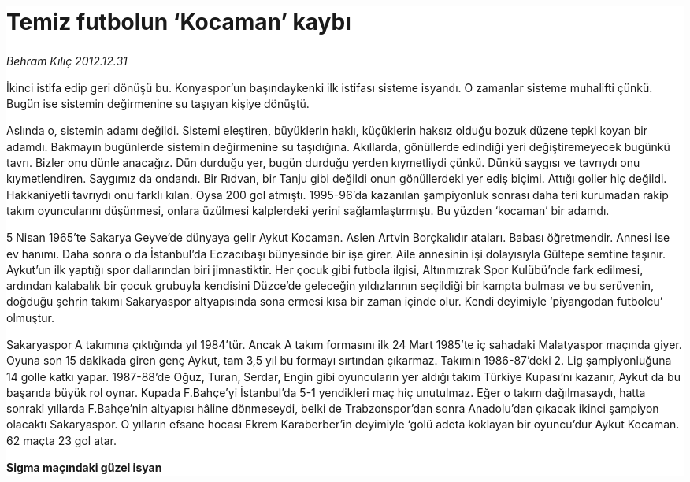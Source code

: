 # Temiz futbolun ‘Kocaman’ kaybı

*Behram Kılıç 2012.12.31*

<div class="news-detail-text-todays">
 <div>
 </div>
 <div>
 </div>
 <div id="newsSpot">
  <font class="detail-spot">
   İkinci istifa edip geri dönüşü bu. Konyaspor’un başındaykenki ilk istifası sisteme isyandı. O zamanlar sisteme muhalifti çünkü. Bugün ise sistemin değirmenine su taşıyan kişiye dönüştü.
  </font>
 </div>
 <div id="newsText">
  <font class="detail-text">
   <p>
    Aslında o, sistemin adamı değildi. Sistemi eleştiren, büyüklerin haklı, küçüklerin haksız olduğu bozuk düzene tepki koyan bir adamdı. Bakmayın bugünlerde sistemin değirmenine su taşıdığına. Akıllarda, gönüllerde edindiği yeri değiştiremeyecek bugünkü tavrı. Bizler onu dünle anacağız. Dün durduğu yer, bugün durduğu yerden kıymetliydi çünkü. Dünkü saygısı ve tavrıydı onu kıymetlendiren. Saygımız da ondandı. Bir Rıdvan, bir Tanju gibi değildi onun gönüllerdeki yer ediş biçimi. Attığı goller hiç değildi. Hakkaniyetli tavrıydı onu farklı kılan. Oysa 200 gol atmıştı. 1995-96’da kazanılan şampiyonluk sonrası daha teri kurumadan rakip takım oyuncularını düşünmesi, onlara üzülmesi kalplerdeki yerini sağlamlaştırmıştı. Bu yüzden ‘kocaman’ bir adamdı.
   </p>
   <p>
    5 Nisan 1965’te Sakarya Geyve’de dünyaya gelir Aykut Kocaman. Aslen Artvin Borçkalıdır ataları. Babası öğretmendir. Annesi ise ev hanımı. Daha sonra o da İstanbul’da Eczacıbaşı bünyesinde bir işe girer. Aile annesinin işi dolayısıyla Gültepe semtine taşınır. Aykut’un ilk yaptığı spor dallarından biri jimnastiktir. Her çocuk gibi futbola ilgisi, Altınmızrak Spor Kulübü’nde fark edilmesi, ardından kalabalık bir çocuk grubuyla kendisini Düzce’de geleceğin yıldızlarının seçildiği bir kampta bulması ve bu serüvenin, doğduğu şehrin takımı Sakaryaspor altyapısında sona ermesi kısa bir zaman içinde olur. Kendi deyimiyle ‘piyangodan futbolcu’ olmuştur.
   </p>
   <p>
    Sakaryaspor A takımına çıktığında yıl 1984’tür. Ancak A takım formasını ilk 24 Mart 1985’te iç sahadaki Malatyaspor maçında giyer. Oyuna son 15 dakikada giren genç Aykut, tam 3,5 yıl bu formayı sırtından çıkarmaz. Takımın 1986-87’deki 2. Lig şampiyonluğuna 14 golle katkı yapar. 1987-88’de Oğuz, Turan, Serdar, Engin gibi oyuncuların yer aldığı takım Türkiye Kupası’nı kazanır, Aykut da bu başarıda büyük rol oynar. Kupada F.Bahçe’yi İstanbul’da 5-1 yendikleri maç hiç unutulmaz. Eğer o takım dağılmasaydı, hatta sonraki yıllarda F.Bahçe’nin altyapısı hâline dönmeseydi, belki de Trabzonspor’dan sonra Anadolu’dan çıkacak ikinci şampiyon olacaktı Sakaryaspor. O yılların efsane hocası Ekrem Karaberber’in deyimiyle ‘golü adeta koklayan bir oyuncu’dur Aykut Kocaman. 62 maçta 23 gol atar.
   </p>
   <p>
    <strong>
     Sigma maçındaki güzel isyan
    </strong>
   </p>
   <p>